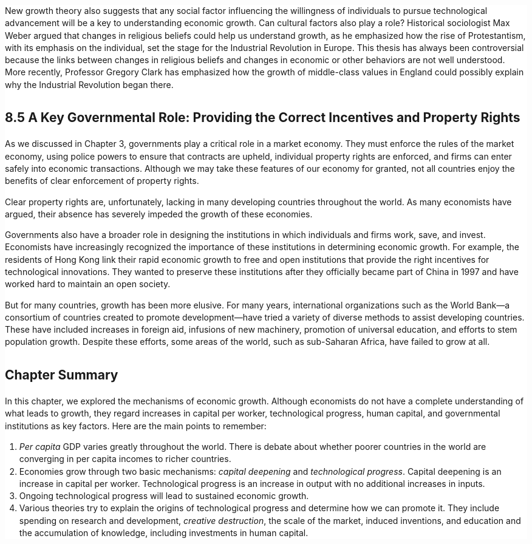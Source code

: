 New growth theory also suggests that any social factor influencing the
willingness of individuals to pursue technological advancement will be a key to
understanding economic growth. Can cultural factors also play a role? Historical
sociologist Max Weber argued that changes in religious beliefs could help us
understand growth, as he emphasized how the rise of Protestantism, with its
emphasis on the individual, set the stage for the Industrial Revolution in
Europe. This thesis has always been controversial because the links between
changes in religious beliefs and changes in economic or other behaviors are not
well understood. More recently, Professor Gregory Clark has emphasized how the
growth of middle-class values in England could possibly explain why the
Industrial Revolution began there.


## 8.5 A Key Governmental Role: Providing the Correct Incentives and Property Rights

As we discussed in Chapter 3, governments play a critical role in a market
economy. They must enforce the rules of the market economy, using police powers
to ensure that contracts are upheld, individual property rights are enforced,
and firms can enter safely into economic transactions. Although we may take
these features of our economy for granted, not all countries enjoy the benefits
of clear enforcement of property rights.

Clear property rights are, unfortunately, lacking in many developing countries
throughout the world. As many economists have argued, their absence has severely
impeded the growth of these economies.

Governments also have a broader role in designing the institutions in which
individuals and firms work, save, and invest. Economists have increasingly
recognized the importance of these institutions in determining economic growth.
For example, the residents of Hong Kong link their rapid economic growth to free
and open institutions that provide the right incentives for technological
innovations. They wanted to preserve these institutions after they officially
became part of China in 1997 and have worked hard to maintain an open society.

But for many countries, growth has been more elusive. For many years,
international organizations such as the World Bank—a consortium of countries
created to promote development—have tried a variety of diverse methods to assist
developing countries. These have included increases in foreign aid, infusions of
new machinery, promotion of universal education, and efforts to stem population
growth. Despite these efforts, some areas of the world, such as sub-Saharan
Africa, have failed to grow at all.


## Chapter Summary


In this chapter, we explored the mechanisms of economic growth. Although
economists do not have a complete understanding of what leads to growth, they
regard increases in capital per worker, technological progress, human capital,
and governmental institutions as key factors. Here are the main points to
remember:

1. _Per capita_ GDP varies greatly throughout the world. There is debate about
   whether poorer countries in the world are converging in per capita incomes to
   richer countries.
2. Economies grow through two basic mechanisms: _capital deepening_ and
   _technological progress_. Capital deepening is an increase in capital per
   worker. Technological progress is an increase in output with no additional
   increases in inputs.
3. Ongoing technological progress will lead to sustained economic growth.
4. Various theories try to explain the origins of technological progress and
   determine how we can promote it. They include spending on research and
   development, _creative destruction_, the scale of the market, induced
   inventions, and education and the accumulation of knowledge, including
   investments in human capital.